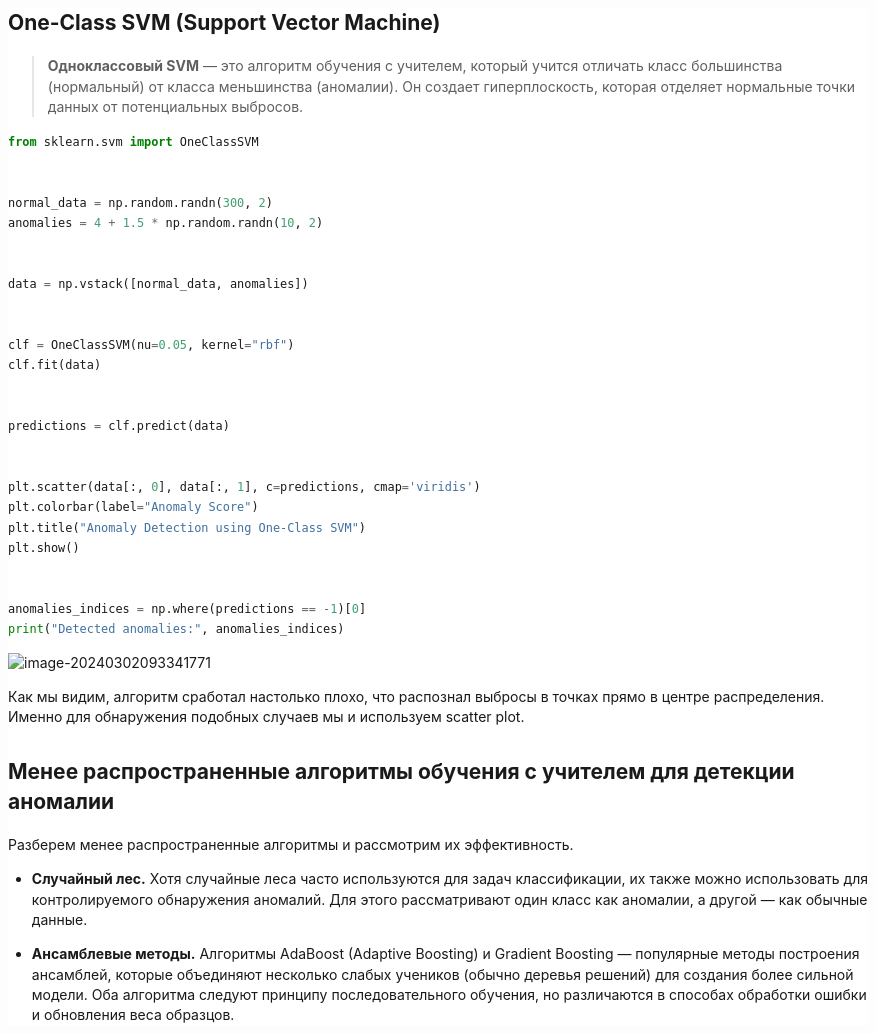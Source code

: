 ## One-Class SVM (Support Vector Machine)

> **Одноклассовый SVM** — это алгоритм обучения с учителем, который учится отличать класс большинства (нормальный) от класса меньшинства (аномалии). Он создает гиперплоскость, которая отделяет нормальные точки данных от потенциальных выбросов.

```python
from sklearn.svm import OneClassSVM


normal_data = np.random.randn(300, 2)
anomalies = 4 + 1.5 * np.random.randn(10, 2)


data = np.vstack([normal_data, anomalies])


clf = OneClassSVM(nu=0.05, kernel="rbf")
clf.fit(data)


predictions = clf.predict(data)


plt.scatter(data[:, 0], data[:, 1], c=predictions, cmap='viridis')
plt.colorbar(label="Anomaly Score")
plt.title("Anomaly Detection using One-Class SVM")
plt.show()


anomalies_indices = np.where(predictions == -1)[0]
print("Detected anomalies:", anomalies_indices)

```

![image-20240302093341771](/home/andrei/study/mipt_semester4/visualization/week4/assets/image-20240302093341771.png)

Как мы видим, алгоритм сработал настолько плохо, что распознал выбросы в точках прямо в центре распределения. Именно для обнаружения подобных случаев мы и используем scatter plot.

## Менее распространенные алгоритмы обучения с учителем для детекции аномалии

Разберем менее распространенные алгоритмы и рассмотрим их эффективность.

- **Случайный лес.** Хотя случайные леса часто используются для задач классификации, их также можно использовать для контролируемого обнаружения аномалий. Для этого рассматривают один класс как аномалии, а другой — как обычные данные.

- **Ансамблевые методы.** Алгоритмы AdaBoost (Adaptive Boosting) и Gradient Boosting — популярные методы построения ансамблей, которые объединяют несколько слабых учеников (обычно деревья решений) для создания более сильной модели. Оба алгоритма следуют принципу последовательного обучения, но различаются в способах обработки ошибки и обновления веса образцов.
